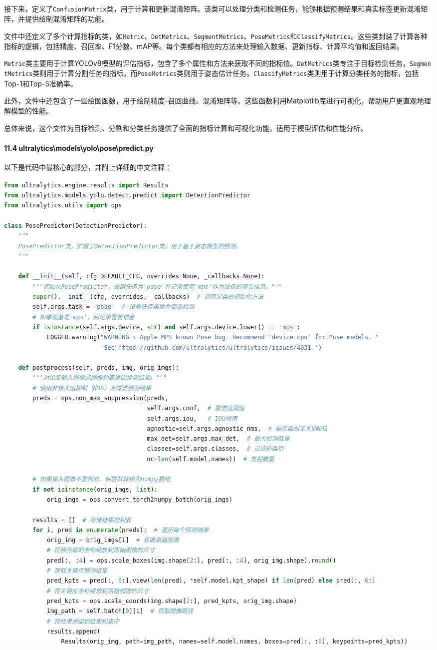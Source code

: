 接下来，定义了`ConfusionMatrix`类，用于计算和更新混淆矩阵。该类可以处理分类和检测任务，能够根据预测结果和真实标签更新混淆矩阵，并提供绘制混淆矩阵的功能。

文件中还定义了多个计算指标的类，如`Metric`、`DetMetrics`、`SegmentMetrics`、`PoseMetrics`和`ClassifyMetrics`。这些类封装了计算各种指标的逻辑，包括精度、召回率、F1分数、mAP等。每个类都有相应的方法来处理输入数据、更新指标、计算平均值和返回结果。

`Metric`类主要用于计算YOLOv8模型的评估指标，包含了多个属性和方法来获取不同的指标值。`DetMetrics`类专注于目标检测任务，`SegmentMetrics`类则用于计算分割任务的指标，而`PoseMetrics`类则用于姿态估计任务。`ClassifyMetrics`类则用于计算分类任务的指标，包括Top-1和Top-5准确率。

此外，文件中还包含了一些绘图函数，用于绘制精度-召回曲线、混淆矩阵等。这些函数利用Matplotlib库进行可视化，帮助用户更直观地理解模型的性能。

总体来说，这个文件为目标检测、分割和分类任务提供了全面的指标计算和可视化功能，适用于模型评估和性能分析。

#### 11.4 ultralytics\models\yolo\pose\predict.py

以下是代码中最核心的部分，并附上详细的中文注释：

```python
from ultralytics.engine.results import Results
from ultralytics.models.yolo.detect.predict import DetectionPredictor
from ultralytics.utils import ops

class PosePredictor(DetectionPredictor):
    """
    PosePredictor类，扩展了DetectionPredictor类，用于基于姿态模型的预测。
    """

    def __init__(self, cfg=DEFAULT_CFG, overrides=None, _callbacks=None):
        """初始化PosePredictor，设置任务为'pose'并记录使用'mps'作为设备的警告信息。"""
        super().__init__(cfg, overrides, _callbacks)  # 调用父类的初始化方法
        self.args.task = 'pose'  # 设置任务类型为姿态检测
        # 如果设备是'mps'，则记录警告信息
        if isinstance(self.args.device, str) and self.args.device.lower() == 'mps':
            LOGGER.warning("WARNING ⚠️ Apple MPS known Pose bug. Recommend 'device=cpu' for Pose models. "
                           'See https://github.com/ultralytics/ultralytics/issues/4031.')

    def postprocess(self, preds, img, orig_imgs):
        """对给定输入图像或图像列表返回检测结果。"""
        # 使用非极大值抑制（NMS）来过滤预测结果
        preds = ops.non_max_suppression(preds,
                                        self.args.conf,  # 置信度阈值
                                        self.args.iou,   # IOU阈值
                                        agnostic=self.args.agnostic_nms,  # 是否类别无关的NMS
                                        max_det=self.args.max_det,  # 最大检测数量
                                        classes=self.args.classes,  # 过滤的类别
                                        nc=len(self.model.names))  # 类别数量

        # 如果输入图像不是列表，则将其转换为numpy数组
        if not isinstance(orig_imgs, list):
            orig_imgs = ops.convert_torch2numpy_batch(orig_imgs)

        results = []  # 存储结果的列表
        for i, pred in enumerate(preds):  # 遍历每个预测结果
            orig_img = orig_imgs[i]  # 获取原始图像
            # 将预测框的坐标缩放到原始图像的尺寸
            pred[:, :4] = ops.scale_boxes(img.shape[2:], pred[:, :4], orig_img.shape).round()
            # 获取关键点预测结果
            pred_kpts = pred[:, 6:].view(len(pred), *self.model.kpt_shape) if len(pred) else pred[:, 6:]
            # 将关键点坐标缩放到原始图像的尺寸
            pred_kpts = ops.scale_coords(img.shape[2:], pred_kpts, orig_img.shape)
            img_path = self.batch[0][i]  # 获取图像路径
            # 将结果添加到结果列表中
            results.append(
                Results(orig_img, path=img_path, names=self.model.names, boxes=pred[:, :6], keypoints=pred_kpts))
```
